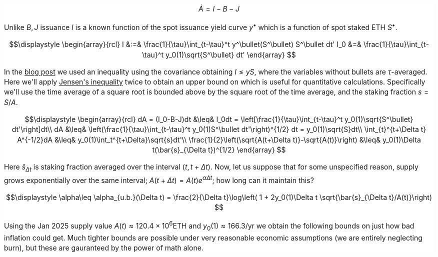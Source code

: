 $$
\dot{A}=I-B-J
$$

Unlike $B,J$ issuance $I$ is a known function of the spot issuance
yield curve $y^\bullet$ which is a function of spot staked ETH
$S^\bullet$.

$$\displaystyle
\begin{array}{rcl}
I &:=& \frac{1}{\tau}\int_{t-\tau}^t y^\bullet(S^\bullet) S^\bullet dt'
I_0 &=& \frac{1}{\tau}\int_{t-\tau}^t y_0(1)\sqrt{S^\bullet} dt'
\end{array}
$$

In the [blog post](https://blog.20squares.xyz/issuance-dynamics/) we
used an inequality using the covariance obtaining $I\leq yS$, where
the variables without bullets are $\tau$-averaged.  Here we'll apply
[Jensen's
inequality](https://en.wikipedia.org/wiki/Jensen%27s_inequality) twice
to obtain an upper bound on which is useful for quantitative
calculations.  Specifically we'll use the time average of a square
root is bounded above by the square root of the time average, and the
staking fraction $s=S/A$.

$$\displaystyle
\begin{array}{rcl}
dA = (I_0-B-J)dt &\leq& I_0dt = \left[\frac{1}{\tau}\int_{t-\tau}^t y_0(1)\sqrt{S^\bullet} dt'\right]dt\\
dA &\leq& \left(\frac{1}{\tau}\int_{t-\tau}^t y_0(1)S^\bullet dt'\right)^{1/2} dt = y_0(1)\sqrt{S}dt\\
\int_{t}^{t+\Delta t} A^{-1/2}dA &\leq& y_0(1)\int_t^{t+\Delta}\sqrt{s}dt'\\
\frac{1}{2}\left(\sqrt{A(t+\Delta t)}-\sqrt{A(t)}\right)
&\leq& y_0(1)\Delta t(\bar{s}_{\Delta t})^{1/2}
\end{array}
$$

Here $\bar{s}_{\Delta t}$ is staking fraction averaged over the interval
$(t,t+\Delta t)$.  Now, let us suppose that for some unspecified
reason, supply grows exponentially over the same interval;
$A(t+\Delta t)=A(t)e^{\alpha\Delta t}$; how long can it maintain this?

$$\displaystyle
\alpha\leq \alpha_{u.b.}(\Delta t) = \frac{2}{\Delta t}\log\left(
1 + 2y_0(1)\Delta t \sqrt{\bar{s}_{\Delta t}/A(t)}\right)
$$

Using the Jan 2025 supply value $A(t)\approx120.4\times10^6$ETH and
$y_0(1)\approx166.3$/yr we obtain the following bounds on just how bad
inflation could get.  Much tighter bounds are possible under very
reasonable economic assumptions (we are entirely neglecting burn), but these
are gauranteed by the power of math alone.
